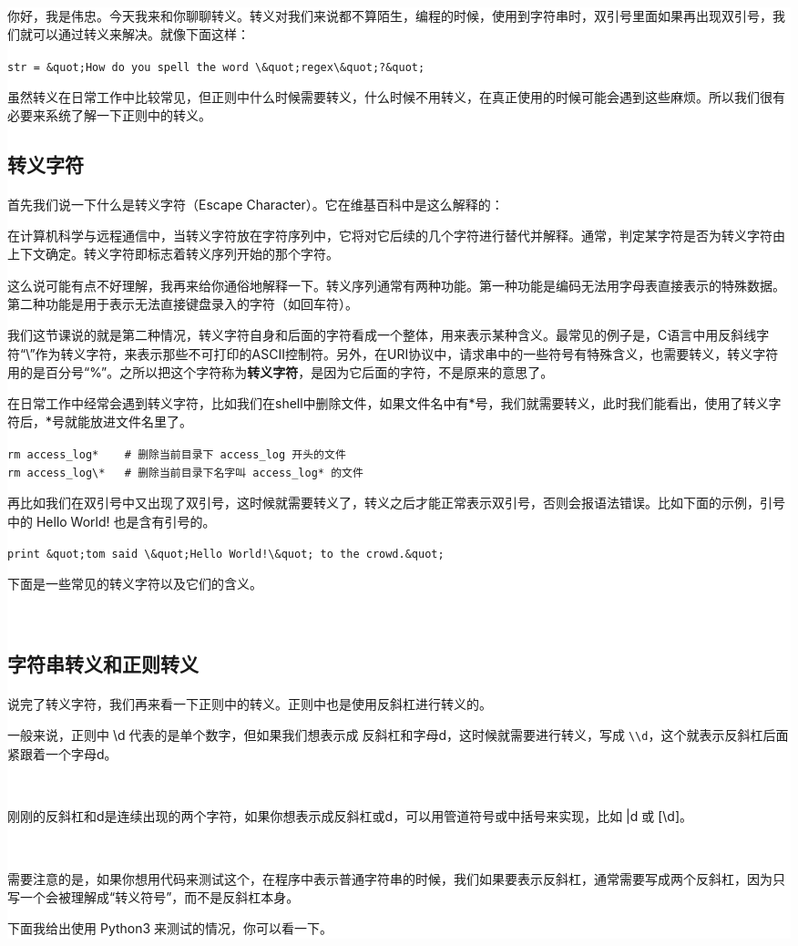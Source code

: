 <audio id="audio" title="06 | 转义：正则中转义需要注意哪些问题？" controls="" preload="none"><source id="mp3" src="https://static001.geekbang.org/resource/audio/9d/87/9da3e8fc4abbc461e7fc165d498e4887.mp3"></audio>

你好，我是伟忠。今天我来和你聊聊转义。转义对我们来说都不算陌生，编程的时候，使用到字符串时，双引号里面如果再出现双引号，我们就可以通过转义来解决。就像下面这样：

```
str = &quot;How do you spell the word \&quot;regex\&quot;?&quot;

```

虽然转义在日常工作中比较常见，但正则中什么时候需要转义，什么时候不用转义，在真正使用的时候可能会遇到这些麻烦。所以我们很有必要来系统了解一下正则中的转义。

## 转义字符

首先我们说一下什么是转义字符（Escape Character）。它在维基百科中是这么解释的：

> 
在计算机科学与远程通信中，当转义字符放在字符序列中，它将对它后续的几个字符进行替代并解释。通常，判定某字符是否为转义字符由上下文确定。转义字符即标志着转义序列开始的那个字符。


这么说可能有点不好理解，我再来给你通俗地解释一下。转义序列通常有两种功能。第一种功能是编码无法用字母表直接表示的特殊数据。第二种功能是用于表示无法直接键盘录入的字符（如回车符）。

我们这节课说的就是第二种情况，转义字符自身和后面的字符看成一个整体，用来表示某种含义。最常见的例子是，C语言中用反斜线字符“\”作为转义字符，来表示那些不可打印的ASCII控制符。另外，在URI协议中，请求串中的一些符号有特殊含义，也需要转义，转义字符用的是百分号“%”。之所以把这个字符称为**转义字符**，是因为它后面的字符，不是原来的意思了。

在日常工作中经常会遇到转义字符，比如我们在shell中删除文件，如果文件名中有*号，我们就需要转义，此时我们能看出，使用了转义字符后，*号就能放进文件名里了。

```
rm access_log*    # 删除当前目录下 access_log 开头的文件
rm access_log\*   # 删除当前目录下名字叫 access_log* 的文件

```

再比如我们在双引号中又出现了双引号，这时候就需要转义了，转义之后才能正常表示双引号，否则会报语法错误。比如下面的示例，引号中的 Hello World! 也是含有引号的。

```
print &quot;tom said \&quot;Hello World!\&quot; to the crowd.&quot;

```

下面是一些常见的转义字符以及它们的含义。

<img src="https://static001.geekbang.org/resource/image/03/35/034b3619dab627fc96b85ac8de004b35.jpg" alt="">

## 字符串转义和正则转义

说完了转义字符，我们再来看一下正则中的转义。正则中也是使用反斜杠进行转义的。

一般来说，正则中 \d 代表的是单个数字，但如果我们想表示成 反斜杠和字母d，这时候就需要进行转义，写成 `\\d`，这个就表示反斜杠后面紧跟着一个字母d。

<img src="https://static001.geekbang.org/resource/image/11/e9/112c1fa35dbc600c3fc8e6562aea46e9.png" alt="">

刚刚的反斜杠和d是连续出现的两个字符，如果你想表示成反斜杠或d，可以用管道符号或中括号来实现，比如 \|d 或 [\d]。

<img src="https://static001.geekbang.org/resource/image/yy/35/yy70d6900cfbe786d64bdc7b5d87e735.png" alt="">

需要注意的是，如果你想用代码来测试这个，在程序中表示普通字符串的时候，我们如果要表示反斜杠，通常需要写成两个反斜杠，因为只写一个会被理解成“转义符号”，而不是反斜杠本身。

下面我给出使用 Python3 来测试的情况，你可以看一下。
